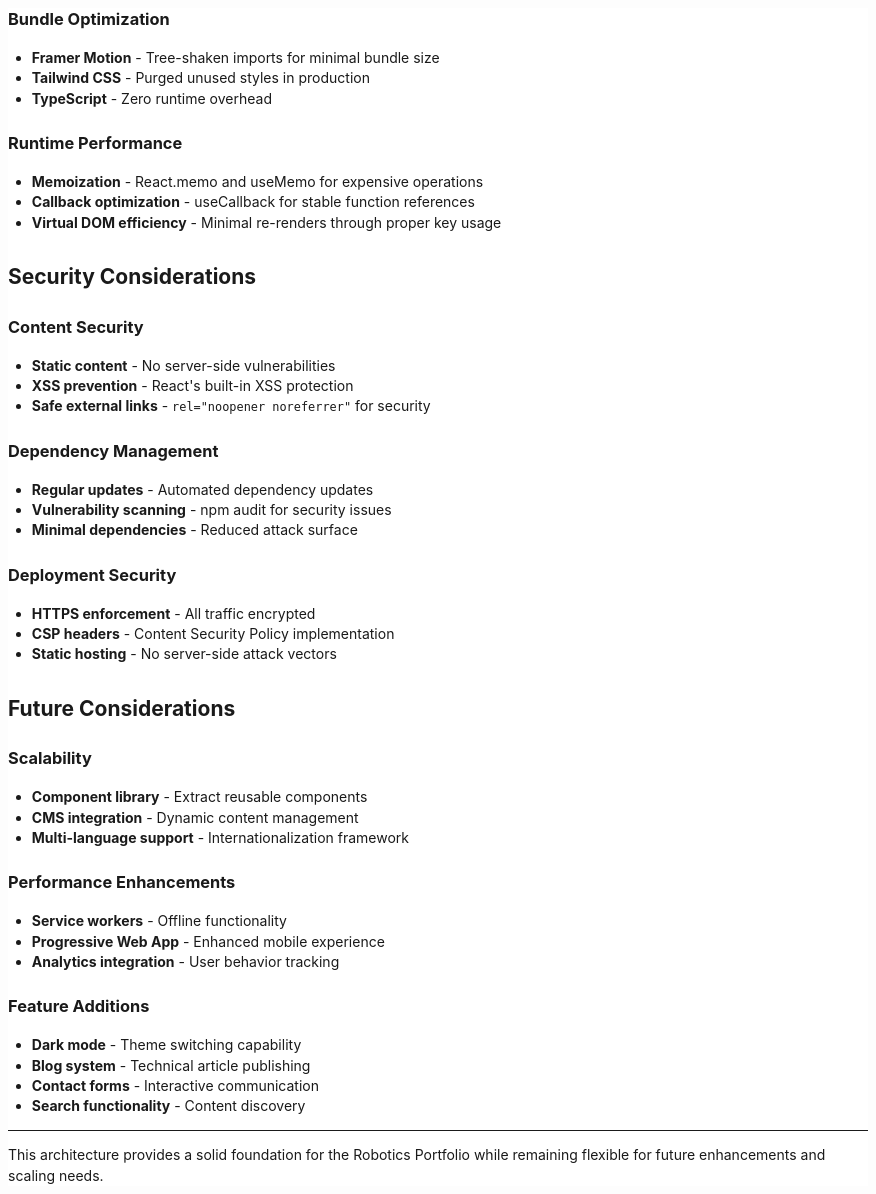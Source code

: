 ### Bundle Optimization

- **Framer Motion** - Tree-shaken imports for minimal bundle size
- **Tailwind CSS** - Purged unused styles in production
- **TypeScript** - Zero runtime overhead

### Runtime Performance

- **Memoization** - React.memo and useMemo for expensive operations
- **Callback optimization** - useCallback for stable function references
- **Virtual DOM efficiency** - Minimal re-renders through proper key usage

## Security Considerations

### Content Security

- **Static content** - No server-side vulnerabilities
- **XSS prevention** - React's built-in XSS protection
- **Safe external links** - `rel="noopener noreferrer"` for security

### Dependency Management

- **Regular updates** - Automated dependency updates
- **Vulnerability scanning** - npm audit for security issues
- **Minimal dependencies** - Reduced attack surface

### Deployment Security

- **HTTPS enforcement** - All traffic encrypted
- **CSP headers** - Content Security Policy implementation
- **Static hosting** - No server-side attack vectors

## Future Considerations

### Scalability

- **Component library** - Extract reusable components
- **CMS integration** - Dynamic content management
- **Multi-language support** - Internationalization framework

### Performance Enhancements

- **Service workers** - Offline functionality
- **Progressive Web App** - Enhanced mobile experience
- **Analytics integration** - User behavior tracking

### Feature Additions

- **Dark mode** - Theme switching capability
- **Blog system** - Technical article publishing
- **Contact forms** - Interactive communication
- **Search functionality** - Content discovery

---

This architecture provides a solid foundation for the Robotics Portfolio while remaining flexible for future enhancements and scaling needs.